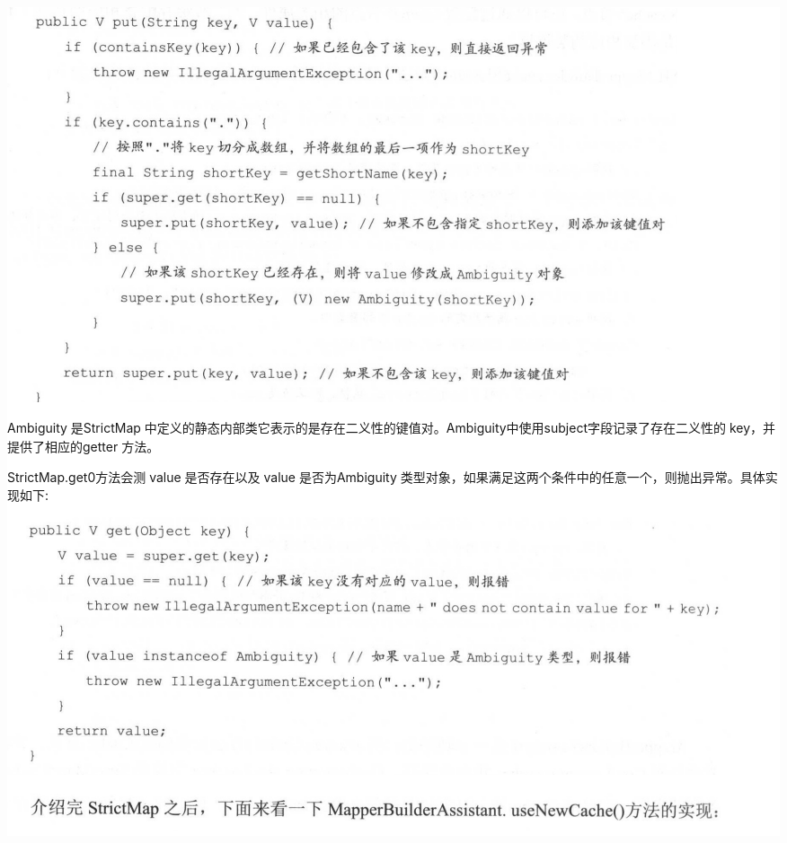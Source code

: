 ![image-20230912105142284](image-20230912105142284.png) 

Ambiguity 是StrictMap 中定义的静态内部类它表示的是存在二义性的键值对。Ambiguity中使用subject字段记录了存在二义性的 key，并提供了相应的getter 方法。

StrictMap.get0方法会测 value 是否存在以及 value 是否为Ambiguity 类型对象，如果满足这两个条件中的任意一个，则抛出异常。具体实现如下:

![image-20230912110544412](image-20230912110544412.png) 

![image-20230912110552480](image-20230912110552480.png) 
